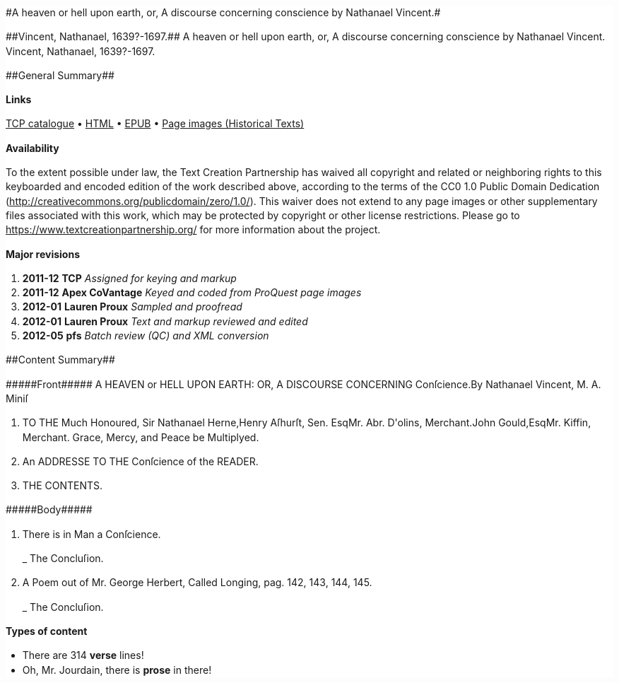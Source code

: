 #A heaven or hell upon earth, or, A discourse concerning conscience by Nathanael Vincent.#

##Vincent, Nathanael, 1639?-1697.##
A heaven or hell upon earth, or, A discourse concerning conscience by Nathanael Vincent.
Vincent, Nathanael, 1639?-1697.

##General Summary##

**Links**

[TCP catalogue](http://www.ota.ox.ac.uk/tcp/)  • 
[HTML](http://tei.it.ox.ac.uk/tcp/Texts-HTML/free/A64/A64963.html)  • 
[EPUB](http://tei.it.ox.ac.uk/tcp/Texts-EPUB/free/A64/A64963.epub) • 
[Page images (Historical Texts)](https://historicaltexts.jisc.ac.uk/eebo-09959853e)

**Availability**

To the extent possible under law, the Text Creation Partnership has waived all copyright and related or neighboring rights to this keyboarded and encoded edition of the work described above, according to the terms of the CC0 1.0 Public Domain Dedication (http://creativecommons.org/publicdomain/zero/1.0/). This waiver does not extend to any page images or other supplementary files associated with this work, which may be protected by copyright or other license restrictions. Please go to https://www.textcreationpartnership.org/ for more information about the project.

**Major revisions**

1. __2011-12__ __TCP__ *Assigned for keying and markup*
1. __2011-12__ __Apex CoVantage__ *Keyed and coded from ProQuest page images*
1. __2012-01__ __Lauren Proux__ *Sampled and proofread*
1. __2012-01__ __Lauren Proux__ *Text and markup reviewed and edited*
1. __2012-05__ __pfs__ *Batch review (QC) and XML conversion*

##Content Summary##

#####Front#####
A HEAVEN or HELL UPON EARTH: OR, A DISCOURSE CONCERNING Conſcience.By Nathanael Vincent, M. A. Miniſ
1. TO THE Much Honoured,
Sir Nathanael Herne,Henry Aſhurſt, Sen. EsqMr. Abr. D'olins, Merchant.John Gould,EsqMr. Kiffin, Merchant. Grace, Mercy, and Peace be Multiplyed.

1. An ADDRESSE TO THE Conſcience of the READER.

1. THE CONTENTS.

#####Body#####

1. There is in Man a Conſcience.

    _ The Concluſion.

1. A Poem out of Mr. George Herbert, Called Longing, pag. 142, 143, 144, 145.

    _ The Concluſion.

**Types of content**

  * There are 314 **verse** lines!
  * Oh, Mr. Jourdain, there is **prose** in there!
